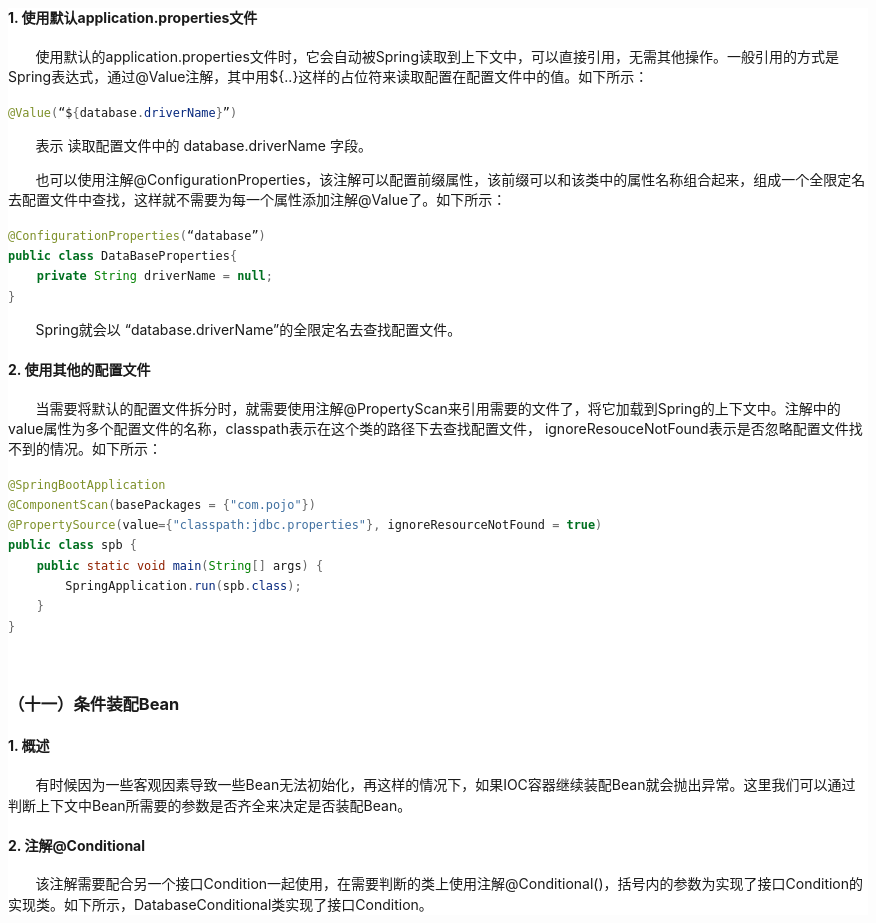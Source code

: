 

#### 1.	使用默认application.properties文件
&nbsp;  &nbsp;  &nbsp;  &nbsp;使用默认的application.properties文件时，它会自动被Spring读取到上下文中，可以直接引用，无需其他操作。一般引用的方式是Spring表达式，通过@Value注解，其中用${..}这样的占位符来读取配置在配置文件中的值。如下所示：

```java
@Value(“${database.driverName}”)
```

&nbsp;  &nbsp;  &nbsp;  &nbsp;表示 读取配置文件中的 database.driverName 字段。

&nbsp;  &nbsp;  &nbsp;  &nbsp;也可以使用注解@ConfigurationProperties，该注解可以配置前缀属性，该前缀可以和该类中的属性名称组合起来，组成一个全限定名去配置文件中查找，这样就不需要为每一个属性添加注解@Value了。如下所示：

```java
@ConfigurationProperties(“database”)
public class DataBaseProperties{
	private String driverName = null;
}
```

&nbsp;  &nbsp;  &nbsp;  &nbsp;Spring就会以 “database.driverName”的全限定名去查找配置文件。
<br>



#### 2.	使用其他的配置文件
&nbsp;  &nbsp;  &nbsp;  &nbsp;当需要将默认的配置文件拆分时，就需要使用注解@PropertyScan来引用需要的文件了，将它加载到Spring的上下文中。注解中的value属性为多个配置文件的名称，classpath表示在这个类的路径下去查找配置文件， ignoreResouceNotFound表示是否忽略配置文件找不到的情况。如下所示：

```java
@SpringBootApplication
@ComponentScan(basePackages = {"com.pojo"})
@PropertySource(value={"classpath:jdbc.properties"}, ignoreResourceNotFound = true)
public class spb {
    public static void main(String[] args) {
        SpringApplication.run(spb.class);
    }
}
```
<br>




### （十一）条件装配Bean
#### 1.	概述
&nbsp;  &nbsp;  &nbsp;  &nbsp;有时候因为一些客观因素导致一些Bean无法初始化，再这样的情况下，如果IOC容器继续装配Bean就会抛出异常。这里我们可以通过判断上下文中Bean所需要的参数是否齐全来决定是否装配Bean。
<br>



#### 2.	注解@Conditional
&nbsp;  &nbsp;  &nbsp;  &nbsp;该注解需要配合另一个接口Condition一起使用，在需要判断的类上使用注解@Conditional()，括号内的参数为实现了接口Condition的实现类。如下所示，DatabaseConditional类实现了接口Condition。
<br>
